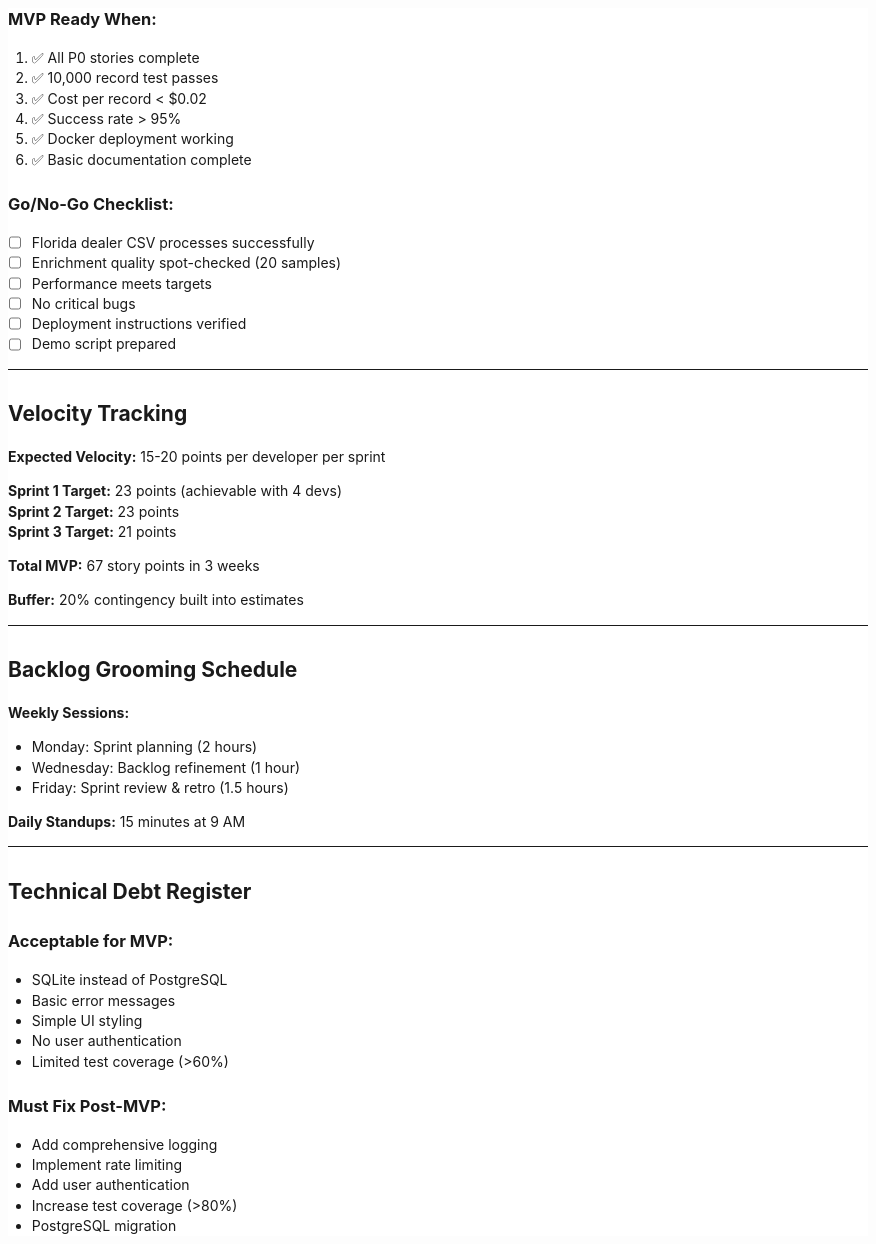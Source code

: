 ### MVP Ready When:
1. ✅ All P0 stories complete
2. ✅ 10,000 record test passes
3. ✅ Cost per record < $0.02
4. ✅ Success rate > 95%
5. ✅ Docker deployment working
6. ✅ Basic documentation complete

### Go/No-Go Checklist:
- [ ] Florida dealer CSV processes successfully
- [ ] Enrichment quality spot-checked (20 samples)
- [ ] Performance meets targets
- [ ] No critical bugs
- [ ] Deployment instructions verified
- [ ] Demo script prepared

---

## Velocity Tracking

**Expected Velocity:** 15-20 points per developer per sprint

**Sprint 1 Target:** 23 points (achievable with 4 devs)  
**Sprint 2 Target:** 23 points  
**Sprint 3 Target:** 21 points  

**Total MVP:** 67 story points in 3 weeks

**Buffer:** 20% contingency built into estimates

---

## Backlog Grooming Schedule

**Weekly Sessions:**
- Monday: Sprint planning (2 hours)
- Wednesday: Backlog refinement (1 hour)
- Friday: Sprint review & retro (1.5 hours)

**Daily Standups:** 15 minutes at 9 AM

---

## Technical Debt Register

### Acceptable for MVP:
- SQLite instead of PostgreSQL
- Basic error messages
- Simple UI styling
- No user authentication
- Limited test coverage (>60%)

### Must Fix Post-MVP:
- Add comprehensive logging
- Implement rate limiting
- Add user authentication
- Increase test coverage (>80%)
- PostgreSQL migration